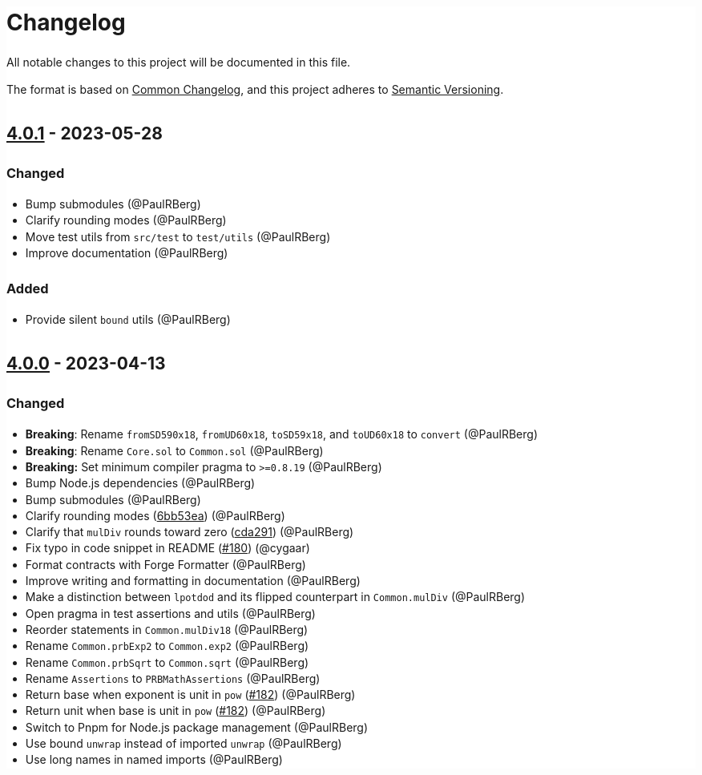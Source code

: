 # Changelog

All notable changes to this project will be documented in this file.

The format is based on [Common Changelog](https://common-changelog.org/), and this project adheres to
[Semantic Versioning](https://semver.org/spec/v2.0.0.html).

[4.0.1]: https://github.com/PaulRBerg/prb-math/compare/v4.0.0...v4.0.1
[4.0.0]: https://github.com/PaulRBerg/prb-math/compare/v3.3.2...v4.0.0
[3.3.2]: https://github.com/PaulRBerg/prb-math/compare/v3.3.1...v3.3.2
[3.3.1]: https://github.com/PaulRBerg/prb-math/compare/v3.3.0...v3.3.1
[3.3.0]: https://github.com/PaulRBerg/prb-math/compare/v3.2.0...v3.3.0
[3.2.0]: https://github.com/PaulRBerg/prb-math/compare/v3.1.0...v3.2.0
[3.1.0]: https://github.com/PaulRBerg/prb-math/compare/v3.0.0...v3.1.0
[3.0.0]: https://github.com/PaulRBerg/prb-math/compare/v2.5.0...v3.0.0
[2.5.0]: https://github.com/PaulRBerg/prb-math/compare/v2.4.3...v2.5.0
[2.4.3]: https://github.com/PaulRBerg/prb-math/compare/v2.4.2...v2.4.3
[2.4.2]: https://github.com/PaulRBerg/prb-math/compare/v2.4.1...v2.4.2
[2.4.1]: https://github.com/PaulRBerg/prb-math/compare/v2.4.0...v2.4.1
[2.4.0]: https://github.com/PaulRBerg/prb-math/compare/v2.3.0...v2.4.0
[2.3.0]: https://github.com/PaulRBerg/prb-math/compare/v2.2.0...v2.3.0
[2.2.0]: https://github.com/PaulRBerg/prb-math/compare/v2.1.0...v2.2.0
[2.1.0]: https://github.com/PaulRBerg/prb-math/compare/v2.0.1...v2.1.0
[2.0.1]: https://github.com/PaulRBerg/prb-math/compare/v2.0.0...v2.0.1
[2.0.0]: https://github.com/PaulRBerg/prb-math/compare/v1.1.0...v2.0.0
[1.1.0]: https://github.com/PaulRBerg/prb-math/compare/v1.0.5...v1.1.0
[1.0.5]: https://github.com/PaulRBerg/prb-math/compare/v1.0.4...v1.0.5
[1.0.4]: https://github.com/PaulRBerg/prb-math/compare/v1.0.3...v1.0.4
[1.0.3]: https://github.com/PaulRBerg/prb-math/compare/v1.0.2...v1.0.3
[1.0.2]: https://github.com/PaulRBerg/prb-math/compare/v1.0.1...v1.0.2
[1.0.1]: https://github.com/PaulRBerg/prb-math/compare/v1.0.0...v1.0.1
[1.0.0]: https://github.com/PaulRBerg/prb-math/releases/tag/v1.0.0

## [4.0.1] - 2023-05-28

### Changed

- Bump submodules (@PaulRBerg)
- Clarify rounding modes (@PaulRBerg)
- Move test utils from `src/test` to `test/utils` (@PaulRBerg)
- Improve documentation (@PaulRBerg)

### Added

- Provide silent `bound` utils (@PaulRBerg)

## [4.0.0] - 2023-04-13

### Changed

- **Breaking**: Rename `fromSD590x18`, `fromUD60x18`, `toSD59x18`, and `toUD60x18` to `convert` (@PaulRBerg)
- **Breaking**: Rename `Core.sol` to `Common.sol` (@PaulRBerg)
- **Breaking:** Set minimum compiler pragma to `>=0.8.19` (@PaulRBerg)
- Bump Node.js dependencies (@PaulRBerg)
- Bump submodules (@PaulRBerg)
- Clarify rounding modes ([6bb53ea](https://github.com/PaulRBerg/prb-math/tree/6bb53ea)) (@PaulRBerg)
- Clarify that `mulDiv` rounds toward zero ([cda291](https://github.com/PaulRBerg/prb-math/tree/cda291)) (@PaulRBerg)
- Fix typo in code snippet in README ([#180](https://github.com/PaulRBerg/prb-math/pull/180)) (@cygaar)
- Format contracts with Forge Formatter (@PaulRBerg)
- Improve writing and formatting in documentation (@PaulRBerg)
- Make a distinction between `lpotdod` and its flipped counterpart in `Common.mulDiv` (@PaulRBerg)
- Open pragma in test assertions and utils (@PaulRBerg)
- Reorder statements in `Common.mulDiv18` (@PaulRBerg)
- Rename `Common.prbExp2` to `Common.exp2` (@PaulRBerg)
- Rename `Common.prbSqrt` to `Common.sqrt` (@PaulRBerg)
- Rename `Assertions` to `PRBMathAssertions` (@PaulRBerg)
- Return base when exponent is unit in `pow` ([#182](https://github.com/PaulRBerg/prb-math/pull/182)) (@PaulRBerg)
- Return unit when base is unit in `pow` ([#182](https://github.com/PaulRBerg/prb-math/pull/182)) (@PaulRBerg)
- Switch to Pnpm for Node.js package management (@PaulRBerg)
- Use bound `unwrap` instead of imported `unwrap` (@PaulRBerg)
- Use long names in named imports (@PaulRBerg)


[1b82ea]: https://github.com/PaulRBerg/prb-math/commit/1b82ea
[a69b4b]: https://github.com/PaulRBerg/prb-math/commit/a69b4b